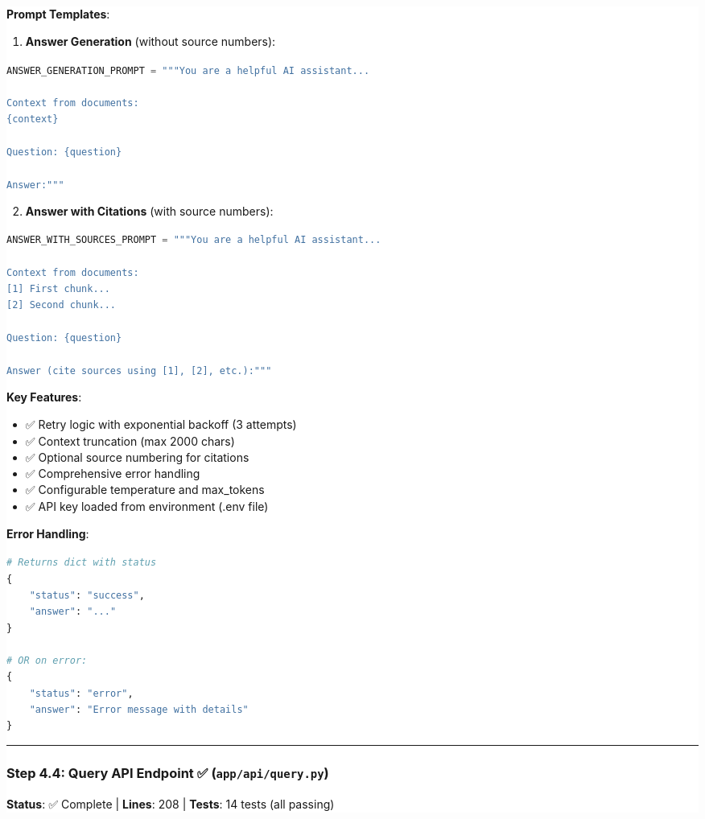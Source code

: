 **Prompt Templates**:

1. **Answer Generation** (without source numbers):
```python
ANSWER_GENERATION_PROMPT = """You are a helpful AI assistant...

Context from documents:
{context}

Question: {question}

Answer:"""
```

2. **Answer with Citations** (with source numbers):
```python
ANSWER_WITH_SOURCES_PROMPT = """You are a helpful AI assistant...

Context from documents:
[1] First chunk...
[2] Second chunk...

Question: {question}

Answer (cite sources using [1], [2], etc.):"""
```

**Key Features**:
- ✅ Retry logic with exponential backoff (3 attempts)
- ✅ Context truncation (max 2000 chars)
- ✅ Optional source numbering for citations
- ✅ Comprehensive error handling
- ✅ Configurable temperature and max_tokens
- ✅ API key loaded from environment (.env file)

**Error Handling**:
```python
# Returns dict with status
{
    "status": "success",
    "answer": "..."
}

# OR on error:
{
    "status": "error",
    "answer": "Error message with details"
}
```

---

### Step 4.4: Query API Endpoint ✅ (`app/api/query.py`)

**Status**: ✅ Complete | **Lines**: 208 | **Tests**: 14 tests (all passing)

